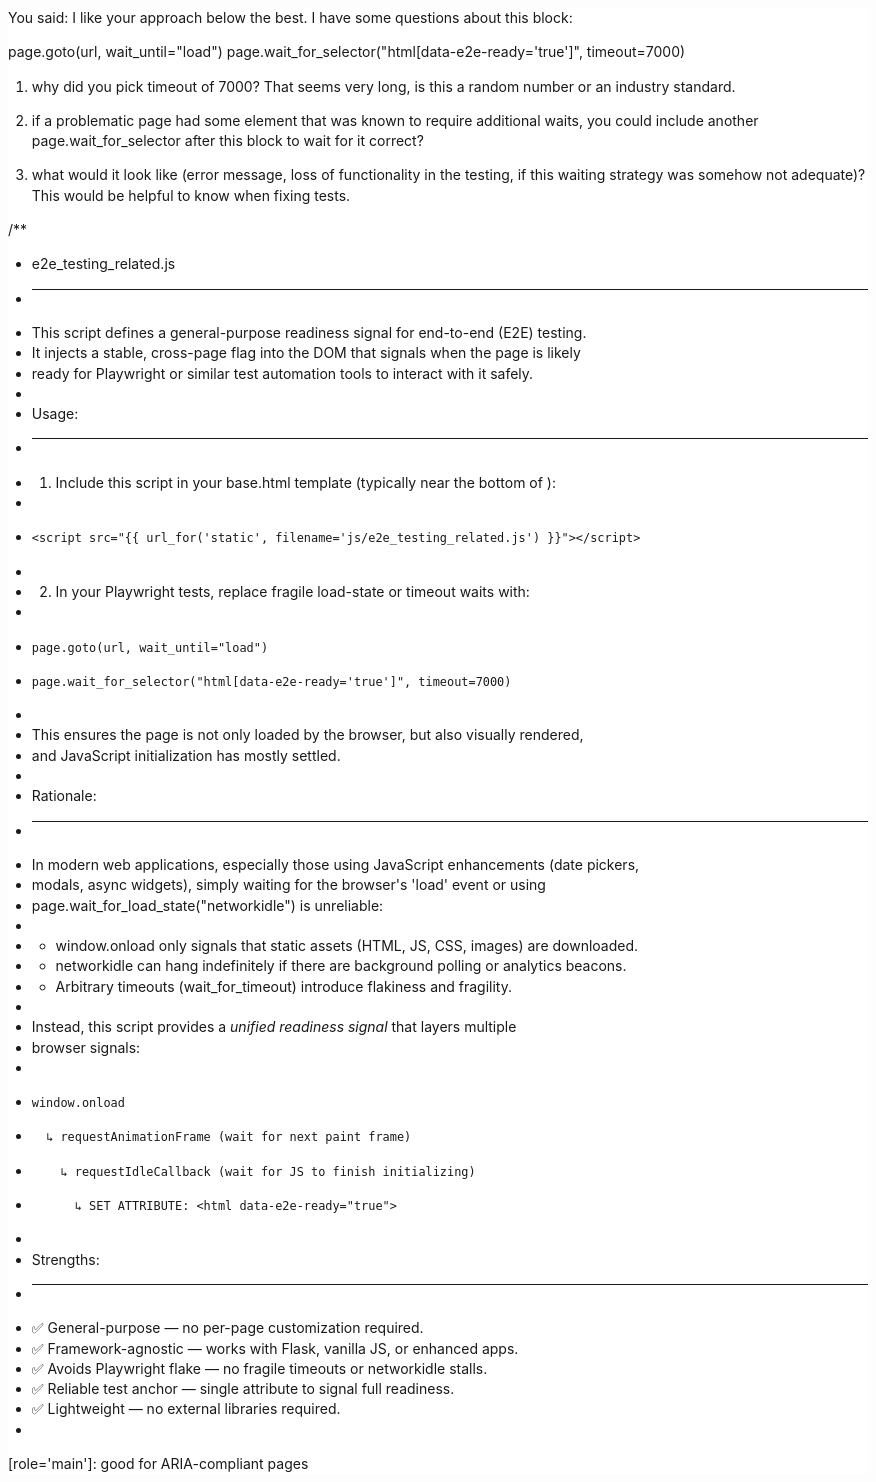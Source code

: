 






You said:
I like your approach below the best.  I have some questions about this block:

page.goto(url, wait_until="load") 
page.wait_for_selector("html[data-e2e-ready='true']", timeout=7000)

1.  why did you pick timeout of 7000?  That seems very long, is this a random number or an industry standard.

2. if a problematic page had some element that was known to require additional waits, you could include another page.wait_for_selector after this block to wait for it correct?

3.  what would it look like (error message, loss of functionality in the testing, if this waiting strategy was somehow not adequate)?  This would be helpful to know when fixing tests.

/**
 * e2e_testing_related.js
 * -----------------------
 * This script defines a general-purpose readiness signal for end-to-end (E2E) testing.
 * It injects a stable, cross-page flag into the DOM that signals when the page is likely
 * ready for Playwright or similar test automation tools to interact with it safely.
 *
 * Usage:
 * ------
 * 1. Include this script in your base.html template (typically near the bottom of <body>):
 *
 *     <script src="{{ url_for('static', filename='js/e2e_testing_related.js') }}"></script>
 *
 * 2. In your Playwright tests, replace fragile load-state or timeout waits with:
 *
 *     page.goto(url, wait_until="load")
 *     page.wait_for_selector("html[data-e2e-ready='true']", timeout=7000)
 *
 * This ensures the page is not only loaded by the browser, but also visually rendered,
 * and JavaScript initialization has mostly settled.
 *
 * Rationale:
 * ----------
 * In modern web applications, especially those using JavaScript enhancements (date pickers,
 * modals, async widgets), simply waiting for the browser's 'load' event or using
 * page.wait_for_load_state("networkidle") is unreliable:
 *
 * - window.onload only signals that static assets (HTML, JS, CSS, images) are downloaded.
 * - networkidle can hang indefinitely if there are background polling or analytics beacons.
 * - Arbitrary timeouts (wait_for_timeout) introduce flakiness and fragility.
 *
 * Instead, this script provides a *unified readiness signal* that layers multiple
 * browser signals:
 *
 *     window.onload
 *       ↳ requestAnimationFrame (wait for next paint frame)
 *         ↳ requestIdleCallback (wait for JS to finish initializing)
 *           ↳ SET ATTRIBUTE: <html data-e2e-ready="true">
 *
 * Strengths:
 * ----------
 * ✅ General-purpose — no per-page customization required.
 * ✅ Framework-agnostic — works with Flask, vanilla JS, or enhanced apps.
 * ✅ Avoids Playwright flake — no fragile timeouts or networkidle stalls.
 * ✅ Reliable test anchor — single attribute to signal full readiness.
 * ✅ Lightweight — no external libraries required.
 *

[role='main']: good for ARIA-compliant pages